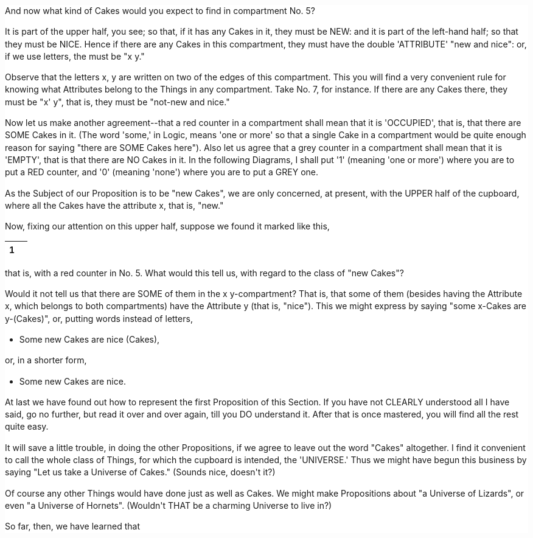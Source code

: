 And now what kind of Cakes would you expect to find in compartment No. 5?

It is part of the upper half, you see; so that, if it has any Cakes in it, they must be NEW: and it is part of the left-hand half; so that they must be NICE. Hence if there are any Cakes in this compartment, they must have the double 'ATTRIBUTE' "new and nice": or, if we use letters, the must be "x y."

Observe that the letters x, y are written on two of the edges of this compartment. This you will find a very convenient rule for knowing what Attributes belong to the Things in any compartment. Take No. 7, for instance. If there are any Cakes there, they must be "x' y", that is, they must be "not-new and nice."

Now let us make another agreement--that a red counter in a compartment shall mean that it is 'OCCUPIED', that is, that there are SOME Cakes in it. (The word 'some,' in Logic, means 'one or more' so that a single Cake in a compartment would be quite enough reason for saying "there are SOME Cakes here"). Also let us agree that a grey counter in a compartment shall mean that it is 'EMPTY', that is that there are NO Cakes in it. In the following Diagrams, I shall put '1' (meaning 'one or more') where you are to put a RED counter, and '0' (meaning 'none') where you are to put a GREY one.

As the Subject of our Proposition is to be "new Cakes", we are only concerned, at present, with the UPPER half of the cupboard, where all the Cakes have the attribute x, that is, "new."

Now, fixing our attention on this upper half, suppose we found it marked like this,

| 1 	|   	|
|---	|---	|
                      
that is, with a red counter in No. 5. What would this tell us, with regard to the class of "new Cakes"?

Would it not tell us that there are SOME of them in the x y-compartment? That is, that some of them (besides having the Attribute x, which belongs to both compartments) have the Attribute y (that is, "nice"). This we might express by saying "some x-Cakes are y-(Cakes)", or, putting words instead of letters,


- Some new Cakes are nice (Cakes),


or, in a shorter form,


- Some new Cakes are nice.


At last we have found out how to represent the first Proposition of this Section. If you have not CLEARLY understood all I have said, go no further, but read it over and over again, till you DO understand it. After that is once mastered, you will find all the rest quite easy.

It will save a little trouble, in doing the other Propositions, if we agree to leave out the word "Cakes" altogether. I find it convenient to call the whole class of Things, for which the cupboard is intended, the 'UNIVERSE.' Thus we might have begun this business by saying "Let us take a Universe of Cakes." (Sounds nice, doesn't it?)

Of course any other Things would have done just as well as Cakes. We might make Propositions about "a Universe of Lizards", or even "a Universe of Hornets". (Wouldn't THAT be a charming Universe to live in?)

So far, then, we have learned that
